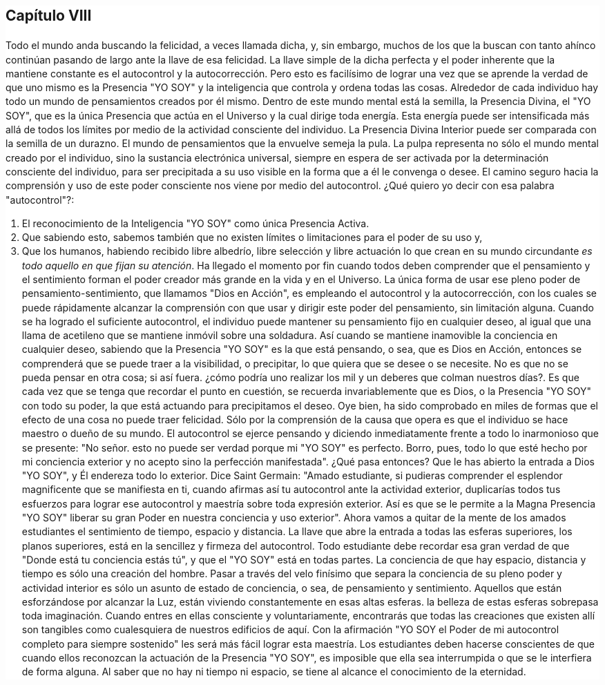 ## Capítulo VIII

Todo el mundo anda buscando la felicidad, a veces llamada dicha, y, sin embargo, muchos de los que la buscan con tanto ahínco continúan pasando de largo ante la llave de esa felicidad. 
La llave simple de la dicha perfecta y el poder inherente que la mantiene constante es el autocontrol y la autocorrección. Pero esto es facilísimo de lograr una vez que se aprende la verdad de que uno mismo es la Presencia "YO SOY" y la inteligencia que controla y ordena todas las cosas.
Alrededor de cada individuo hay todo un mundo de pensamientos creados por él mismo. Dentro de este mundo mental está la semilla, la Presencia Divina, el "YO SOY", que es la única Presencia que actúa en el Universo y la cual dirige toda energía. Esta energía puede ser intensificada más allá de todos los límites por medio de la actividad consciente del individuo.
La Presencia Divina Interior puede ser comparada con la semilla de un durazno. El mundo de pensamientos que la envuelve semeja la pula. La pulpa representa no sólo el mundo mental creado por el individuo, sino la sustancia electrónica universal, siempre en espera de ser activada por la determinación consciente del individuo, para ser precipitada a su uso visible en la forma que a él le convenga o desee.
El camino seguro hacia la comprensión y uso de este poder consciente nos viene por medio del autocontrol. ¿Qué quiero yo decir con esa palabra "autocontrol"?:
  1) El reconocimiento de la Inteligencia "YO SOY" como única Presencia Activa.
  2) Que sabiendo esto, sabemos también que no existen límites o limitaciones para el poder de su uso y,
  3) Que los humanos, habiendo recibido libre albedrío, libre selección y libre actuación lo que crean en su mundo circundante _es todo aquello en que fijan su atención_.
Ha llegado el momento por fin cuando todos deben comprender que el pensamiento y el sentimiento forman el poder creador más grande en la vida y en el Universo. La única forma de usar ese pleno poder de pensamiento-sentimiento, que llamamos "Dios en Acción", es empleando el autocontrol y la autocorrección, con los cuales se puede rápidamente alcanzar la comprensión con que usar y dirigir este poder del pensamiento, sin limitación alguna. Cuando se ha logrado el suficiente autocontrol, el individuo puede mantener su pensamiento fijo en cualquier deseo, al igual que una llama de acetileno que se mantiene inmóvil sobre una soldadura. Así cuando se mantiene inamovible la conciencia en cualquier deseo, sabiendo que la Presencia "YO SOY" es la que está pensando, o sea, que es Dios en Acción, entonces se comprenderá que se puede traer a la visibilidad, o precipitar, lo que quiera que se desee o se necesite. No es que no se pueda pensar en otra cosa; si así fuera. ¿cómo podría uno realizar los mil y un deberes que colman nuestros días?. Es que cada vez que se tenga que recordar el punto en cuestión, se recuerda invariablemente que es Dios, o la Presencia "YO SOY" con todo su poder, la que está actuando para precipitamos el deseo.
Oye bien, ha sido comprobado en miles de formas que el efecto de una cosa no puede traer felicidad. Sólo por la comprensión de la causa que opera es que el individuo se hace maestro o dueño de su mundo.
El autocontrol se ejerce pensando y diciendo inmediatamente frente a todo lo inarmonioso que se presente: "No señor. esto no puede ser verdad porque mi "YO SOY" es perfecto. Borro, pues, todo lo que esté hecho por mi conciencia exterior y no acepto sino la perfección manifestada". ¿Qué pasa entonces? Que le has abierto la entrada a Dios "YO SOY", y Él endereza todo lo exterior. 
Dice Saint Germain: "Amado estudiante, si pudieras comprender el esplendor magnificente que se manifiesta en ti, cuando afirmas así tu autocontrol ante la actividad exterior, duplicarías todos tus esfuerzos para lograr ese autocontrol y maestría sobre toda expresión exterior. Así es que se le permite a la Magna Presencia "YO SOY" liberar su gran Poder en nuestra conciencia y uso exterior".
Ahora vamos a quitar de la mente de los amados estudiantes el sentimiento de tiempo, espacio y distancia.
La llave que abre la entrada a todas las esferas superiores, los planos superiores, está en la sencillez y firmeza del autocontrol. Todo estudiante debe recordar esa gran verdad de que "Donde está tu conciencia estás tú", y que el "YO SOY" está en todas partes.
La conciencia de que hay espacio, distancia y tiempo es sólo una creación del hombre. Pasar a través del velo finísimo que separa la conciencia de su pleno poder y actividad interior es sólo un asunto de estado de conciencia, o sea, de pensamiento y sentimiento. Aquellos que están esforzándose por alcanzar la Luz, están viviendo constantemente en esas altas esferas. la belleza de estas esferas sobrepasa toda imaginación. Cuando entres en ellas consciente y voluntariamente, encontrarás que todas las creaciones que existen allí son tangibles como cualesquiera de nuestros edificios de aquí.
Con la afirmación "YO SOY el Poder de mi autocontrol completo para siempre sostenido" les será más fácil lograr esta maestría. Los estudiantes deben hacerse conscientes de que cuando ellos reconozcan la actuación de la Presencia "YO SOY", es imposible que ella sea interrumpida o que se le interfiera de forma alguna. Al saber que no hay ni tiempo ni espacio, se tiene al alcance el conocimiento de la eternidad. 